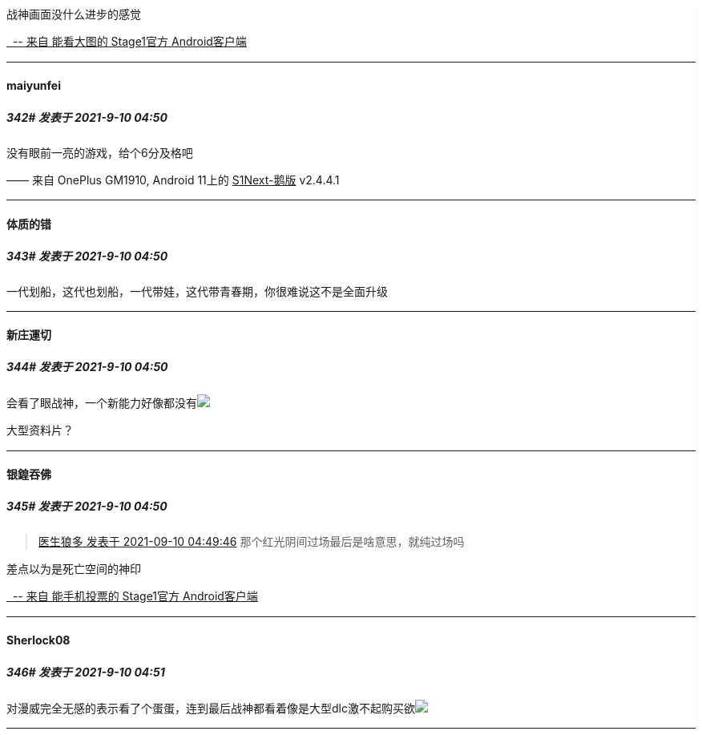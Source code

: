 
战神画面没什么进步的感觉

[  -- 来自 能看大图的 Stage1官方 Android客户端](https://www.coolapk.com/apk/140634)


*****

####  maiyunfei  
##### 342#       发表于 2021-9-10 04:50


没有眼前一亮的游戏，给个6分及格吧

—— 来自 OnePlus GM1910, Android 11上的 [S1Next-鹅版](https://github.com/ykrank/S1-Next/releases) v2.4.4.1


*****

####  体质的错  
##### 343#       发表于 2021-9-10 04:50


一代划船，这代也划船，一代带娃，这代带青春期，你很难说这不是全面升级


*****

####  新庄運切  
##### 344#       发表于 2021-9-10 04:50


会看了眼战神，一个新能力好像都没有<img src="https://static.saraba1st.com/image/smiley/face2017/067.png" referrerpolicy="no-referrer">

大型资料片？


*****

####  银鍠吞佛  
##### 345#       发表于 2021-9-10 04:50


<blockquote><a href="httphttps://bbs.saraba1st.com/2b/forum.php?mod=redirect&amp;goto=findpost&amp;pid=52688495&amp;ptid=2024215" target="_blank">医生狼多 发表于 2021-09-10 04:49:46</a>
那个红光阴间过场最后是啥意思，就纯过场吗</blockquote>差点以为是死亡空间的神印

[  -- 来自 能手机投票的 Stage1官方 Android客户端](https://www.coolapk.com/apk/140634)


*****

####  Sherlock08  
##### 346#       发表于 2021-9-10 04:51


对漫威完全无感的表示看了个蛋蛋，连到最后战神都看着像是大型dlc激不起购买欲<img src="https://static.saraba1st.com/image/smiley/face2017/001.png" referrerpolicy="no-referrer">


*****
